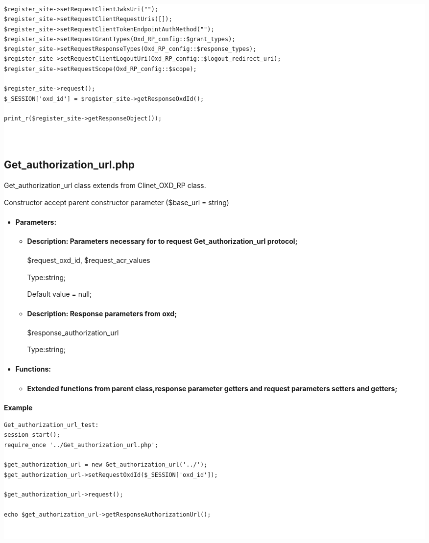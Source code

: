 ``` {.code}
$register_site->setRequestClientJwksUri("");
$register_site->setRequestClientRequestUris([]);
$register_site->setRequestClientTokenEndpointAuthMethod("");
$register_site->setRequestGrantTypes(Oxd_RP_config::$grant_types);
$register_site->setRequestResponseTypes(Oxd_RP_config::$response_types);
$register_site->setRequestClientLogoutUri(Oxd_RP_config::$logout_redirect_uri);
$register_site->setRequestScope(Oxd_RP_config::$scope);

$register_site->request();
$_SESSION['oxd_id'] = $register_site->getResponseOxdId();

print_r($register_site->getResponseObject());

                        
```

## Get\_authorization\_url.php 

Get\_authorization\_url class extends from Clinet\_OXD\_RP class.

Constructor accept parent constructor parameter ($base\_url = string)

-   #### Parameters:

    -   #### Description: Parameters necessary for to request Get\_authorization\_url protocol;

        $request\_oxd\_id, $request\_acr\_values

        Type:string;

        Default value = null;

    -   #### Description: Response parameters from oxd;

        $response\_authorization\_url

        Type:string;

-   #### Functions:

    -   #### Extended functions from parent class,response parameter getters and request parameters setters and getters;

**Example**

``` {.code}
Get_authorization_url_test:
session_start();
require_once '../Get_authorization_url.php';

$get_authorization_url = new Get_authorization_url('../');
$get_authorization_url->setRequestOxdId($_SESSION['oxd_id']);

$get_authorization_url->request();

echo $get_authorization_url->getResponseAuthorizationUrl();

                        
```
